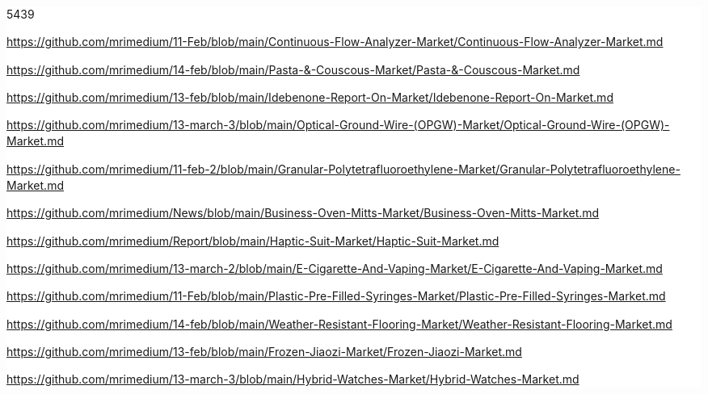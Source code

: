 5439</p><p><a href="https://github.com/mrimedium/11-Feb/blob/main/Continuous-Flow-Analyzer-Market/Continuous-Flow-Analyzer-Market.md">https://github.com/mrimedium/11-Feb/blob/main/Continuous-Flow-Analyzer-Market/Continuous-Flow-Analyzer-Market.md</a></p><p><a href="https://github.com/mrimedium/14-feb/blob/main/Pasta-&-Couscous-Market/Pasta-&-Couscous-Market.md">https://github.com/mrimedium/14-feb/blob/main/Pasta-&-Couscous-Market/Pasta-&-Couscous-Market.md</a></p><p><a href="https://github.com/mrimedium/13-feb/blob/main/Idebenone-Report-On-Market/Idebenone-Report-On-Market.md">https://github.com/mrimedium/13-feb/blob/main/Idebenone-Report-On-Market/Idebenone-Report-On-Market.md</a></p><p><a href="https://github.com/mrimedium/13-march-3/blob/main/Optical-Ground-Wire-(OPGW)-Market/Optical-Ground-Wire-(OPGW)-Market.md">https://github.com/mrimedium/13-march-3/blob/main/Optical-Ground-Wire-(OPGW)-Market/Optical-Ground-Wire-(OPGW)-Market.md</a></p><p><a href="https://github.com/mrimedium/11-feb-2/blob/main/Granular-Polytetrafluoroethylene-Market/Granular-Polytetrafluoroethylene-Market.md">https://github.com/mrimedium/11-feb-2/blob/main/Granular-Polytetrafluoroethylene-Market/Granular-Polytetrafluoroethylene-Market.md</a></p><p><a href="https://github.com/mrimedium/News/blob/main/Business-Oven-Mitts-Market/Business-Oven-Mitts-Market.md">https://github.com/mrimedium/News/blob/main/Business-Oven-Mitts-Market/Business-Oven-Mitts-Market.md</a></p><p><a href="https://github.com/mrimedium/Report/blob/main/Haptic-Suit-Market/Haptic-Suit-Market.md">https://github.com/mrimedium/Report/blob/main/Haptic-Suit-Market/Haptic-Suit-Market.md</a></p><p><a href="https://github.com/mrimedium/13-march-2/blob/main/E-Cigarette-And-Vaping-Market/E-Cigarette-And-Vaping-Market.md">https://github.com/mrimedium/13-march-2/blob/main/E-Cigarette-And-Vaping-Market/E-Cigarette-And-Vaping-Market.md</a></p><p><a href="https://github.com/mrimedium/11-Feb/blob/main/Plastic-Pre-Filled-Syringes-Market/Plastic-Pre-Filled-Syringes-Market.md">https://github.com/mrimedium/11-Feb/blob/main/Plastic-Pre-Filled-Syringes-Market/Plastic-Pre-Filled-Syringes-Market.md</a></p><p><a href="https://github.com/mrimedium/14-feb/blob/main/Weather-Resistant-Flooring-Market/Weather-Resistant-Flooring-Market.md">https://github.com/mrimedium/14-feb/blob/main/Weather-Resistant-Flooring-Market/Weather-Resistant-Flooring-Market.md</a></p><p><a href="https://github.com/mrimedium/13-feb/blob/main/Frozen-Jiaozi-Market/Frozen-Jiaozi-Market.md">https://github.com/mrimedium/13-feb/blob/main/Frozen-Jiaozi-Market/Frozen-Jiaozi-Market.md</a></p><p><a href="https://github.com/mrimedium/13-march-3/blob/main/Hybrid-Watches-Market/Hybrid-Watches-Market.md">https://github.com/mrimedium/13-march-3/blob/main/Hybrid-Watches-Market/Hybrid-Watches-Market.md</a></p>
